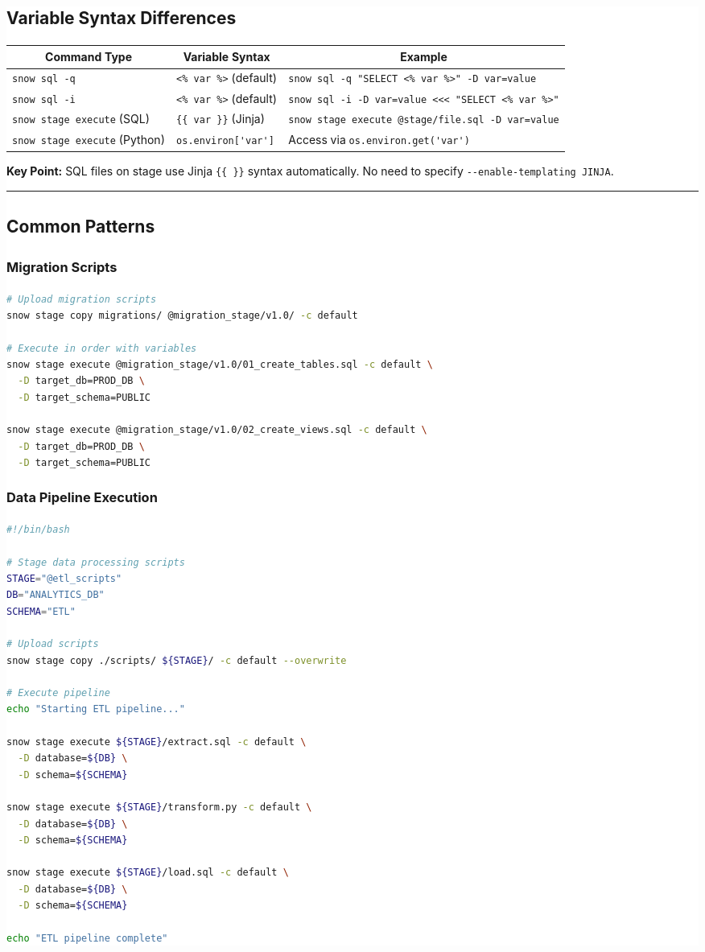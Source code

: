 
## Variable Syntax Differences

| Command Type | Variable Syntax | Example |
|--------------|----------------|---------|
| `snow sql -q` | `<% var %>` (default) | `snow sql -q "SELECT <% var %>" -D var=value` |
| `snow sql -i` | `<% var %>` (default) | `snow sql -i -D var=value <<< "SELECT <% var %>"` |
| `snow stage execute` (SQL) | `{{ var }}` (Jinja) | `snow stage execute @stage/file.sql -D var=value` |
| `snow stage execute` (Python) | `os.environ['var']` | Access via `os.environ.get('var')` |

**Key Point:** SQL files on stage use Jinja `{{ }}` syntax automatically. No need to specify `--enable-templating JINJA`.

---

## Common Patterns

### Migration Scripts

```bash
# Upload migration scripts
snow stage copy migrations/ @migration_stage/v1.0/ -c default

# Execute in order with variables
snow stage execute @migration_stage/v1.0/01_create_tables.sql -c default \
  -D target_db=PROD_DB \
  -D target_schema=PUBLIC

snow stage execute @migration_stage/v1.0/02_create_views.sql -c default \
  -D target_db=PROD_DB \
  -D target_schema=PUBLIC
```

### Data Pipeline Execution

```bash
#!/bin/bash

# Stage data processing scripts
STAGE="@etl_scripts"
DB="ANALYTICS_DB"
SCHEMA="ETL"

# Upload scripts
snow stage copy ./scripts/ ${STAGE}/ -c default --overwrite

# Execute pipeline
echo "Starting ETL pipeline..."

snow stage execute ${STAGE}/extract.sql -c default \
  -D database=${DB} \
  -D schema=${SCHEMA}

snow stage execute ${STAGE}/transform.py -c default \
  -D database=${DB} \
  -D schema=${SCHEMA}

snow stage execute ${STAGE}/load.sql -c default \
  -D database=${DB} \
  -D schema=${SCHEMA}

echo "ETL pipeline complete"
```